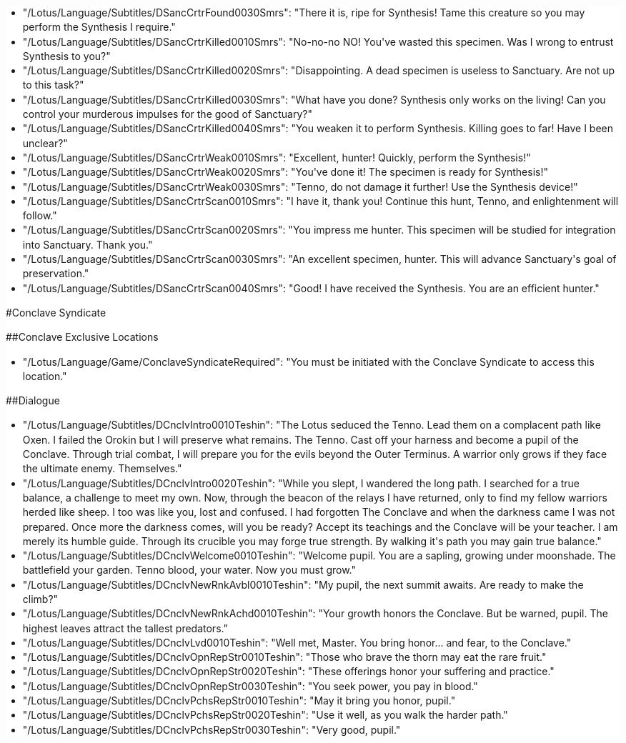 * "/Lotus/Language/Subtitles/DSancCrtrFound0030Smrs": "There it is, ripe for Synthesis! Tame this creature so you may perform the Synthesis I require."
* "/Lotus/Language/Subtitles/DSancCrtrKilled0010Smrs": "No-no-no NO! You've wasted this specimen. Was I wrong to entrust Synthesis to you?"
* "/Lotus/Language/Subtitles/DSancCrtrKilled0020Smrs": "Disappointing. A dead specimen is useless to Sanctuary. Are not up to this task?"
* "/Lotus/Language/Subtitles/DSancCrtrKilled0030Smrs": "What have you done? Synthesis only works on the living! Can you control your murderous impulses for the good of Sanctuary?"
* "/Lotus/Language/Subtitles/DSancCrtrKilled0040Smrs": "You weaken it to perform Synthesis. Killing goes to far! Have I been unclear?"
* "/Lotus/Language/Subtitles/DSancCrtrWeak0010Smrs": "Excellent, hunter! Quickly, perform the Synthesis!"
* "/Lotus/Language/Subtitles/DSancCrtrWeak0020Smrs": "You've done it! The specimen is ready for Synthesis!"
* "/Lotus/Language/Subtitles/DSancCrtrWeak0030Smrs": "Tenno, do not damage it further! Use the Synthesis device!"
* "/Lotus/Language/Subtitles/DSancCrtrScan0010Smrs": "I have it, thank you! Continue this hunt, Tenno, and enlightenment will follow."
* "/Lotus/Language/Subtitles/DSancCrtrScan0020Smrs": "You impress me hunter. This specimen will be studied for integration into Sanctuary. Thank you."
* "/Lotus/Language/Subtitles/DSancCrtrScan0030Smrs": "An excellent specimen, hunter. This will advance Sanctuary's goal of preservation."
* "/Lotus/Language/Subtitles/DSancCrtrScan0040Smrs": "Good! I have received the Synthesis. You are an efficient hunter."


#Conclave Syndicate

##Conclave Exclusive Locations

* "/Lotus/Language/Game/ConclaveSyndicateRequired": "You must be initiated with the Conclave Syndicate to access this location."


##Dialogue

* "/Lotus/Language/Subtitles/DCnclvIntro0010Teshin": "The Lotus seduced the Tenno. Lead them on a complacent path like Oxen. I failed the Orokin but I will preserve what remains. The Tenno. Cast off your harness and become a pupil of the Conclave. Through trial combat, I will prepare you for the evils beyond the Outer Terminus. A warrior only grows if they face the ultimate enemy. Themselves."
* "/Lotus/Language/Subtitles/DCnclvIntro0020Teshin": "While you slept, I wandered the long path. I searched for a true balance, a challenge to meet my own. Now, through the beacon of the relays I have returned, only to find my fellow warriors herded like sheep. I too was like you, lost and confused. I had forgotten The Conclave and when the darkness came I was not prepared. Once more the darkness comes, will you be ready? Accept its teachings and the Conclave will be your teacher. I am merely its humble guide. Through its crucible you may forge true strength. By walking it's path you may gain true balance."
* "/Lotus/Language/Subtitles/DCnclvWelcome0010Teshin": "Welcome pupil. You are a sapling, growing under moonshade. The battlefield your garden. Tenno blood, your water. Now you must grow."
* "/Lotus/Language/Subtitles/DCnclvNewRnkAvbl0010Teshin": "My pupil, the next summit awaits. Are ready to make the climb?"
* "/Lotus/Language/Subtitles/DCnclvNewRnkAchd0010Teshin": "Your growth honors the Conclave. But be warned, pupil. The highest leaves attract the tallest predators."
* "/Lotus/Language/Subtitles/DCnclvLvd0010Teshin": "Well met, Master. You bring honor… and fear, to the Conclave."
* "/Lotus/Language/Subtitles/DCnclvOpnRepStr0010Teshin": "Those who brave the thorn may eat the rare fruit."
* "/Lotus/Language/Subtitles/DCnclvOpnRepStr0020Teshin": "These offerings honor your suffering and practice."
* "/Lotus/Language/Subtitles/DCnclvOpnRepStr0030Teshin": "You seek power, you pay in blood."
* "/Lotus/Language/Subtitles/DCnclvPchsRepStr0010Teshin": "May it bring you honor, pupil."
* "/Lotus/Language/Subtitles/DCnclvPchsRepStr0020Teshin": "Use it well, as you walk the harder path."
* "/Lotus/Language/Subtitles/DCnclvPchsRepStr0030Teshin": "Very good, pupil."
